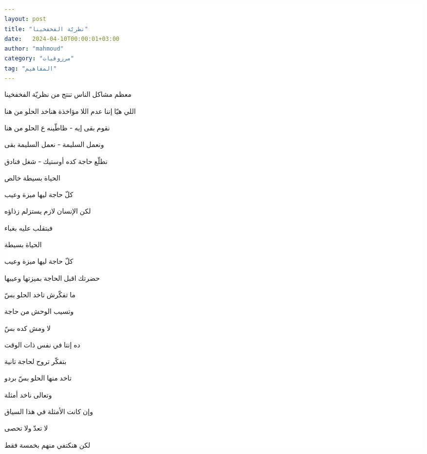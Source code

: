 ```yaml
---
layout: post
title: "نظريّة الفخفخينا"
date:   2024-04-10T00:00:01+03:00
author: "mahmoud"
category: "مرزوقيات"
tag: "المفاهيم"
---
```



معظم مشاكل الناس تنتج من نظريّة الفخفخينا

اللي هيّا إننا عدم اللا مؤاخذة هناخد الحلو من هنا

نقوم بقى إيه - ظاطّينه ع الحلو من هنا

ونعمل السليمة - نعمل السليمة بقى

نطلّع حاجة كده أوستيك - شغل فنادق




الحياة بسيطة خالص

كلّ حاجة ليها ميزة وعيب

لكن الإنسان لازم يستزلم زذاؤه

فبتقلب عليه بغباء




الحياة بسيطة

كلّ حاجة ليها ميزة وعيب

حضرتك اقبل الحاجة بميزتها وعيبها




ما تفكّرش تاخد الحلو بسّ

وتسيب الوحش من حاجة

لا ومش كده بسّ

ده إنتا في نفس ذات الوقت

بتفكّر تروح لحاجة تانية

تاخد منها الحلو بسّ بردو




وتعالى ناخد أمثلة

وإن كانت الأمثلة في هذا السياق

لا تعدّ ولا تحصى

لكن هنكتفي منهم بخمسة فقط

